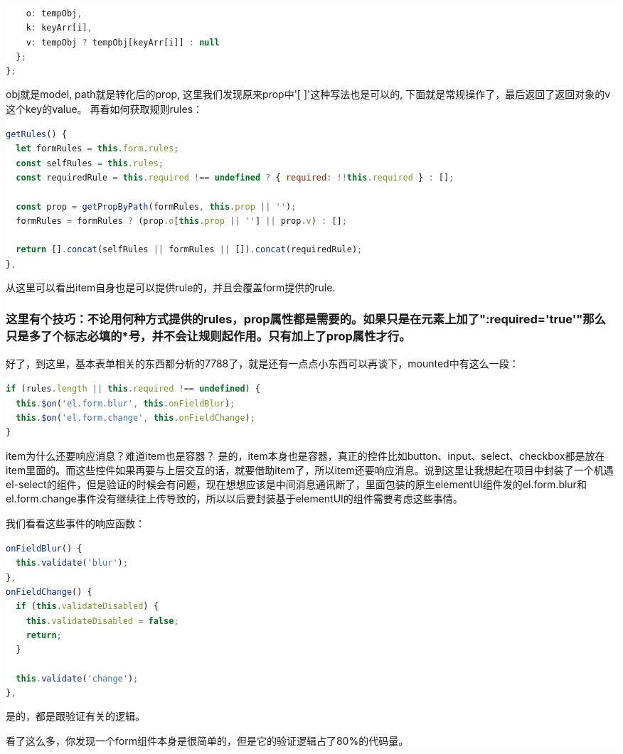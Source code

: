 ```js
    o: tempObj,
    k: keyArr[i],
    v: tempObj ? tempObj[keyArr[i]] : null
  };
};
```
obj就是model, path就是转化后的prop, 这里我们发现原来prop中'[ ]'这种写法也是可以的, 下面就是常规操作了，最后返回了返回对象的v这个key的value。
再看如何获取规则rules：
```js
getRules() {
  let formRules = this.form.rules;
  const selfRules = this.rules;
  const requiredRule = this.required !== undefined ? { required: !!this.required } : [];

  const prop = getPropByPath(formRules, this.prop || '');
  formRules = formRules ? (prop.o[this.prop || ''] || prop.v) : [];

  return [].concat(selfRules || formRules || []).concat(requiredRule);
},
```
从这里可以看出item自身也是可以提供rule的，并且会覆盖form提供的rule.

### 这里有个技巧：不论用何种方式提供的rules，prop属性都是需要的。如果只是在元素上加了":required='true'"那么只是多了个标志必填的*号，并不会让规则起作用。只有加上了prop属性才行。

好了，到这里，基本表单相关的东西都分析的7788了，就是还有一点点小东西可以再谈下，mounted中有这么一段：
```js
if (rules.length || this.required !== undefined) {
  this.$on('el.form.blur', this.onFieldBlur);
  this.$on('el.form.change', this.onFieldChange);
}
```
item为什么还要响应消息？难道item也是容器？
是的，item本身也是容器，真正的控件比如button、input、select、checkbox都是放在item里面的。而这些控件如果再要与上层交互的话，就要借助item了，所以item还要响应消息。说到这里让我想起在项目中封装了一个机遇el-select的组件，但是验证的时候会有问题，现在想想应该是中间消息通讯断了，里面包装的原生elementUI组件发的el.form.blur和el.form.change事件没有继续往上传导致的，所以以后要封装基于elementUI的组件需要考虑这些事情。

我们看看这些事件的响应函数：
```js
onFieldBlur() {
  this.validate('blur');
},
onFieldChange() {
  if (this.validateDisabled) {
    this.validateDisabled = false;
    return;
  }

  this.validate('change');
},
```
是的，都是跟验证有关的逻辑。

看了这么多，你发现一个form组件本身是很简单的，但是它的验证逻辑占了80%的代码量。


